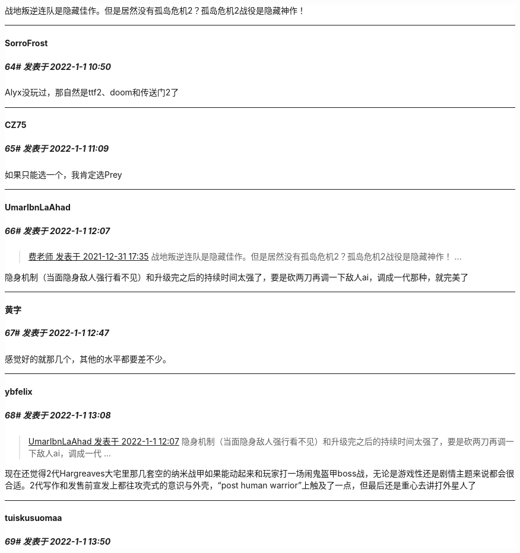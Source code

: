 战地叛逆连队是隐藏佳作。但是居然没有孤岛危机2？孤岛危机2战役是隐藏神作！



*****

####  SorroFrost  
##### 64#       发表于 2022-1-1 10:50

Alyx没玩过，那自然是ttf2、doom和传送门2了



*****

####  CZ75  
##### 65#       发表于 2022-1-1 11:09

如果只能选一个，我肯定选Prey



*****

####  UmarIbnLaAhad  
##### 66#       发表于 2022-1-1 12:07

<blockquote><a href="httphttps://bbs.saraba1st.com/2b/forum.php?mod=redirect&amp;goto=findpost&amp;pid=54116857&amp;ptid=2044935" target="_blank">费老师 发表于 2021-12-31 17:35</a>
 战地叛逆连队是隐藏佳作。但是居然没有孤岛危机2？孤岛危机2战役是隐藏神作！ ...</blockquote>
隐身机制（当面隐身敌人强行看不见）和升级完之后的持续时间太强了，要是砍两刀再调一下敌人ai，调成一代那种，就完美了



*****

####  黄字  
##### 67#       发表于 2022-1-1 12:47

感觉好的就那几个，其他的水平都要差不少。



*****

####  ybfelix  
##### 68#       发表于 2022-1-1 13:08

<blockquote><a href="httphttps://bbs.saraba1st.com/2b/forum.php?mod=redirect&amp;goto=findpost&amp;pid=54126151&amp;ptid=2044935" target="_blank">UmarIbnLaAhad 发表于 2022-1-1 12:07</a>
隐身机制（当面隐身敌人强行看不见）和升级完之后的持续时间太强了，要是砍两刀再调一下敌人ai，调成一代 ...</blockquote>
现在还觉得2代Hargreaves大宅里那几套空的纳米战甲如果能动起来和玩家打一场闹鬼盔甲boss战，无论是游戏性还是剧情主题来说都会很合适。2代写作和发售前宣发上都往攻壳式的意识与外壳，“post human warrior”上触及了一点，但最后还是重心去讲打外星人了



*****

####  tuiskusuomaa  
##### 69#       发表于 2022-1-1 13:50

